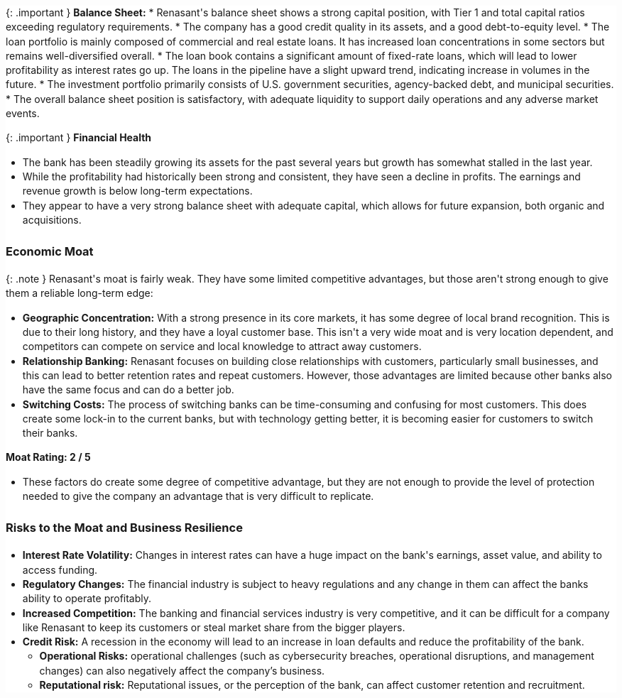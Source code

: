 {: .important }
**Balance Sheet:**
    *   Renasant's balance sheet shows a strong capital position, with Tier 1 and total capital ratios exceeding regulatory requirements.
    *   The company has a good credit quality in its assets, and a good debt-to-equity level.
     *  The loan portfolio is mainly composed of commercial and real estate loans. It has increased loan concentrations in some sectors but remains well-diversified overall.
    *  The loan book contains a significant amount of fixed-rate loans, which will lead to lower profitability as interest rates go up. The loans in the pipeline have a slight upward trend, indicating increase in volumes in the future. 
     *  The investment portfolio primarily consists of U.S. government securities, agency-backed debt, and municipal securities.
    *  The overall balance sheet position is satisfactory, with adequate liquidity to support daily operations and any adverse market events.

{: .important }
**Financial Health**
   *   The bank has been steadily growing its assets for the past several years but growth has somewhat stalled in the last year. 
   *   While the profitability had historically been strong and consistent, they have seen a decline in profits. The earnings and revenue growth is below long-term expectations.
   *   They appear to have a very strong balance sheet with adequate capital, which allows for future expansion, both organic and acquisitions.

### Economic Moat

{: .note }
Renasant's moat is fairly weak. They have some limited competitive advantages, but those aren't strong enough to give them a reliable long-term edge:
* **Geographic Concentration:** With a strong presence in its core markets, it has some degree of local brand recognition. This is due to their long history, and they have a loyal customer base. This isn't a very wide moat and is very location dependent, and competitors can compete on service and local knowledge to attract away customers.
* **Relationship Banking:** Renasant focuses on building close relationships with customers, particularly small businesses, and this can lead to better retention rates and repeat customers. However, those advantages are limited because other banks also have the same focus and can do a better job.
* **Switching Costs:** The process of switching banks can be time-consuming and confusing for most customers. This does create some lock-in to the current banks, but with technology getting better, it is becoming easier for customers to switch their banks. 
    
 **Moat Rating: 2 / 5**
   * These factors do create some degree of competitive advantage, but they are not enough to provide the level of protection needed to give the company an advantage that is very difficult to replicate.

### Risks to the Moat and Business Resilience

*   **Interest Rate Volatility:** Changes in interest rates can have a huge impact on the bank's earnings, asset value, and ability to access funding.
* **Regulatory Changes:** The financial industry is subject to heavy regulations and any change in them can affect the banks ability to operate profitably. 
*   **Increased Competition:** The banking and financial services industry is very competitive, and it can be difficult for a company like Renasant to keep its customers or steal market share from the bigger players.
*   **Credit Risk:** A recession in the economy will lead to an increase in loan defaults and reduce the profitability of the bank.
    *   **Operational Risks:** operational challenges (such as cybersecurity breaches, operational disruptions, and management changes) can also negatively affect the company’s business.
    *  **Reputational risk:** Reputational issues, or the perception of the bank, can affect customer retention and recruitment.
  